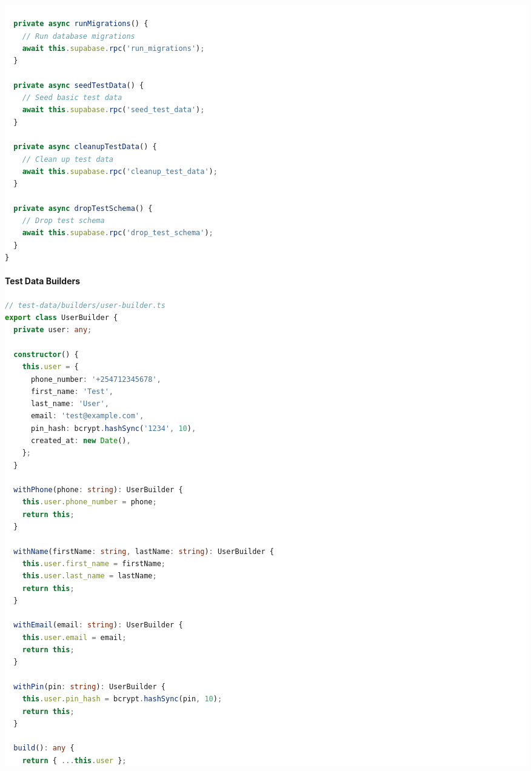 ```typescript

  private async runMigrations() {
    // Run database migrations
    await this.supabase.rpc('run_migrations');
  }

  private async seedTestData() {
    // Seed basic test data
    await this.supabase.rpc('seed_test_data');
  }

  private async cleanupTestData() {
    // Clean up test data
    await this.supabase.rpc('cleanup_test_data');
  }

  private async dropTestSchema() {
    // Drop test schema
    await this.supabase.rpc('drop_test_schema');
  }
}
```

#### Test Data Builders
```typescript
// test-data/builders/user-builder.ts
export class UserBuilder {
  private user: any;

  constructor() {
    this.user = {
      phone_number: '+254712345678',
      first_name: 'Test',
      last_name: 'User',
      email: 'test@example.com',
      pin_hash: bcrypt.hashSync('1234', 10),
      created_at: new Date(),
    };
  }

  withPhone(phone: string): UserBuilder {
    this.user.phone_number = phone;
    return this;
  }

  withName(firstName: string, lastName: string): UserBuilder {
    this.user.first_name = firstName;
    this.user.last_name = lastName;
    return this;
  }

  withEmail(email: string): UserBuilder {
    this.user.email = email;
    return this;
  }

  withPin(pin: string): UserBuilder {
    this.user.pin_hash = bcrypt.hashSync(pin, 10);
    return this;
  }

  build(): any {
    return { ...this.user };
```
